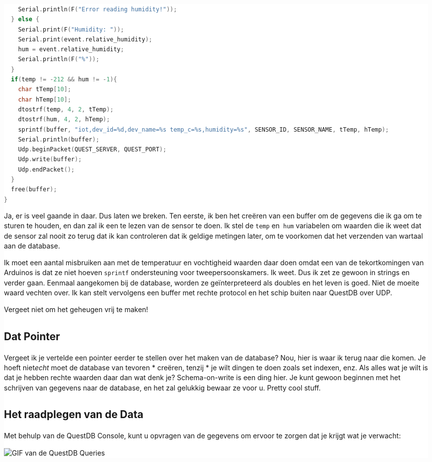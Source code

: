 ```cpp
    Serial.println(F("Error reading humidity!"));
  } else {
    Serial.print(F("Humidity: "));
    Serial.print(event.relative_humidity);
    hum = event.relative_humidity;
    Serial.println(F("%"));
  }
  if(temp != -212 && hum != -1){
    char tTemp[10];
    char hTemp[10];
    dtostrf(temp, 4, 2, tTemp);
    dtostrf(hum, 4, 2, hTemp);
    sprintf(buffer, "iot,dev_id=%d,dev_name=%s temp_c=%s,humidity=%s", SENSOR_ID, SENSOR_NAME, tTemp, hTemp);
    Serial.println(buffer);
    Udp.beginPacket(QUEST_SERVER, QUEST_PORT);
    Udp.write(buffer);
    Udp.endPacket();
  }
  free(buffer);
}
```

Ja, er is veel gaande in daar. Dus laten we breken. Ten eerste, ik ben het creëren van een buffer om de gegevens die ik ga om te sturen te houden, en dan zal ik een te lezen van de sensor te doen. Ik stel de `temp` en` hum` variabelen om waarden die ik weet dat de sensor zal nooit zo terug dat ik kan controleren dat ik geldige metingen later, om te voorkomen dat het verzenden van wartaal aan de database.

Ik moet een aantal misbruiken aan met de temperatuur en vochtigheid waarden daar doen omdat een van de tekortkomingen van Arduinos is dat ze niet hoeven `sprintf` ondersteuning voor tweepersoonskamers. Ik weet. Dus ik zet ze gewoon in strings en verder gaan. Eenmaal aangekomen bij de database, worden ze geïnterpreteerd als doubles en het leven is goed. Niet de moeite waard vechten over. Ik kan stelt vervolgens een buffer met rechte protocol en het schip buiten naar QuestDB over UDP.

Vergeet niet om het geheugen vrij te maken!

## Dat Pointer

Vergeet ik je vertelde een pointer eerder te stellen over het maken van de database? Nou, hier is waar ik terug naar die komen. Je hoeft niet*echt* moet de database van tevoren * creëren, tenzij * je wilt dingen te doen zoals set indexen, enz. Als alles wat je wilt is dat je hebben rechte waarden daar dan wat denk je? Schema-on-write is een ding hier. Je kunt gewoon beginnen met het schrijven van gegevens naar de database, en het zal gelukkig bewaar ze voor u. Pretty cool stuff.

## Het raadplegen van de Data

Met behulp van de QuestDB Console, kunt u opvragen van de gegevens om ervoor te zorgen dat je krijgt wat je verwacht:

![GIF van de QuestDB Queries](/posts/category/database/images/queries.gif)
